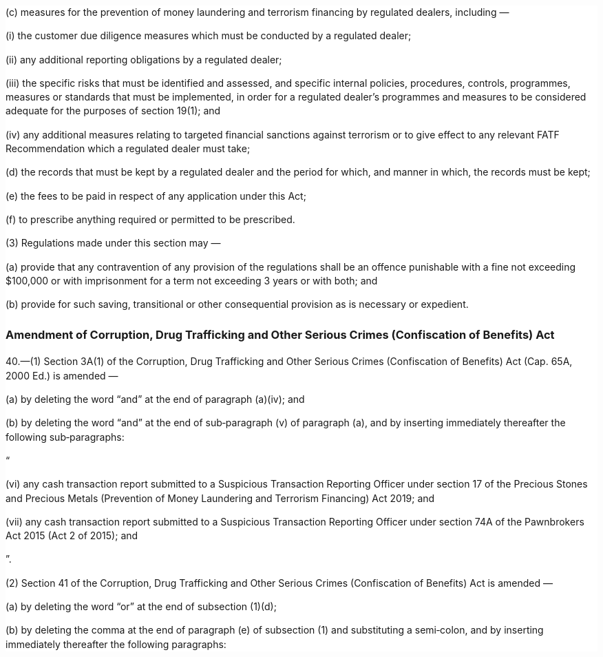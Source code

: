 (c) measures for the prevention of money laundering and terrorism financing by regulated dealers, including —

(i) the customer due diligence measures which must be conducted by a regulated dealer;

(ii) any additional reporting obligations by a regulated dealer;

(iii) the specific risks that must be identified and assessed, and specific internal policies, procedures, controls, programmes, measures or standards that must be implemented, in order for a regulated dealer’s programmes and measures to be considered adequate for the purposes of section 19(1); and

(iv) any additional measures relating to targeted financial sanctions against terrorism or to give effect to any relevant FATF Recommendation which a regulated dealer must take;

(d) the records that must be kept by a regulated dealer and the period for which, and manner in which, the records must be kept;

(e) the fees to be paid in respect of any application under this Act;

(f) to prescribe anything required or permitted to be prescribed.

(3) Regulations made under this section may —

(a) provide that any contravention of any provision of the regulations shall be an offence punishable with a fine not exceeding $100,000 or with imprisonment for a term not exceeding 3 years or with both; and

(b) provide for such saving, transitional or other consequential provision as is necessary or expedient.

### Amendment of Corruption, Drug Trafficking and Other Serious Crimes (Confiscation of Benefits) Act

40\.—(1) Section 3A(1) of the Corruption, Drug Trafficking and Other Serious Crimes (Confiscation of Benefits) Act (Cap. 65A, 2000 Ed.) is amended —

(a) by deleting the word “and” at the end of paragraph (a)(iv); and

(b) by deleting the word “and” at the end of sub‑paragraph (v) of paragraph (a), and by inserting immediately thereafter the following sub‑paragraphs:

“

(vi) any cash transaction report submitted to a Suspicious Transaction Reporting Officer under section 17 of the Precious Stones and Precious Metals (Prevention of Money Laundering and Terrorism Financing) Act 2019; and

(vii) any cash transaction report submitted to a Suspicious Transaction Reporting Officer under section 74A of the Pawnbrokers Act 2015 (Act 2 of 2015); and

”.

(2) Section 41 of the Corruption, Drug Trafficking and Other Serious Crimes (Confiscation of Benefits) Act is amended —

(a) by deleting the word “or” at the end of subsection (1)(d);

(b) by deleting the comma at the end of paragraph (e) of subsection (1) and substituting a semi‑colon, and by inserting immediately thereafter the following paragraphs:
